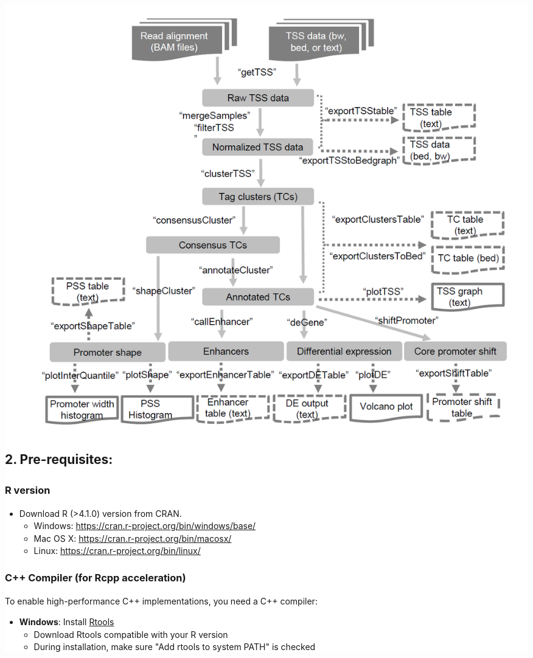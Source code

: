  ![TSSr flowchart](https://github.com/JohnnyChen1113/TSSrcpp/blob/master/vignettes/figures/TSSr_flowchart.png)

## 2. Pre-requisites:

### R version

* Download R (>4.1.0) version from CRAN.
  * Windows: https://cran.r-project.org/bin/windows/base/
  * Mac OS X: https://cran.r-project.org/bin/macosx/
  * Linux: https://cran.r-project.org/bin/linux/

### C++ Compiler (for Rcpp acceleration)

To enable high-performance C++ implementations, you need a C++ compiler:

* **Windows**: Install [Rtools](https://cran.r-project.org/bin/windows/Rtools/)
  - Download Rtools compatible with your R version
  - During installation, make sure "Add rtools to system PATH" is checked
